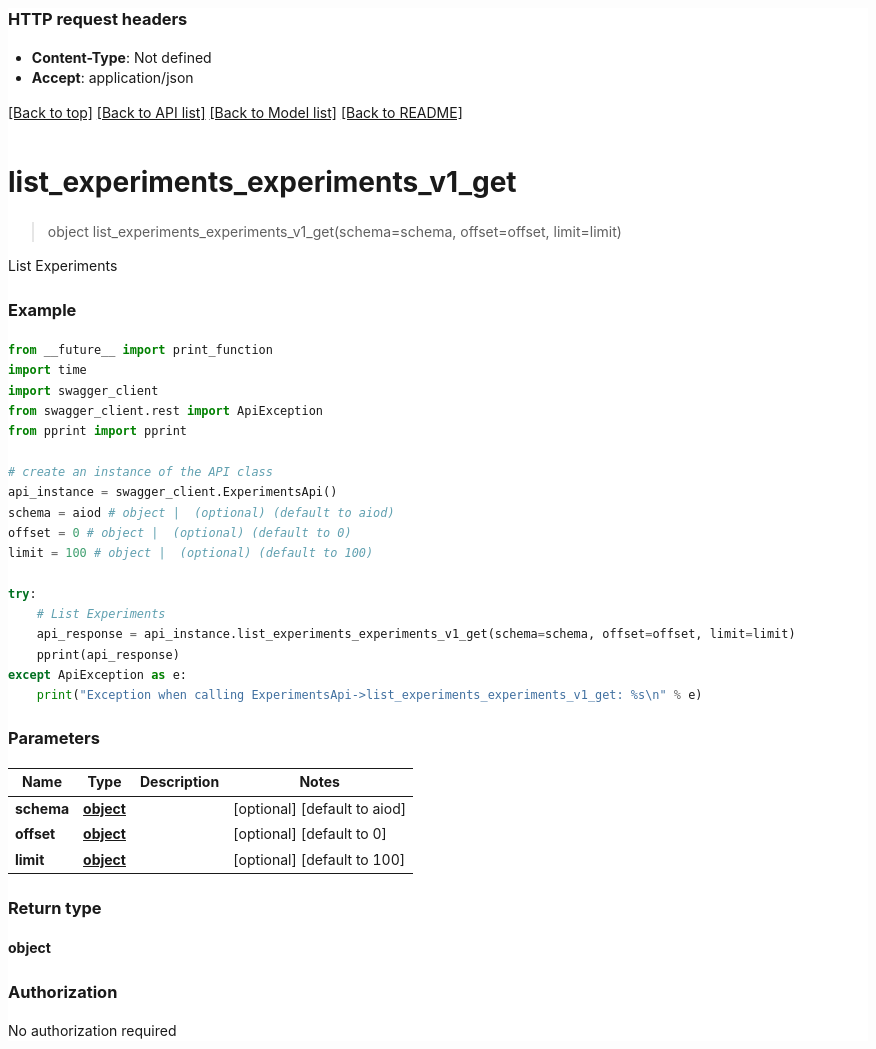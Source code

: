 ### HTTP request headers

 - **Content-Type**: Not defined
 - **Accept**: application/json

[[Back to top]](#) [[Back to API list]](../README.md#documentation-for-api-endpoints) [[Back to Model list]](../README.md#documentation-for-models) [[Back to README]](../README.md)

# **list_experiments_experiments_v1_get**
> object list_experiments_experiments_v1_get(schema=schema, offset=offset, limit=limit)

List Experiments

### Example
```python
from __future__ import print_function
import time
import swagger_client
from swagger_client.rest import ApiException
from pprint import pprint

# create an instance of the API class
api_instance = swagger_client.ExperimentsApi()
schema = aiod # object |  (optional) (default to aiod)
offset = 0 # object |  (optional) (default to 0)
limit = 100 # object |  (optional) (default to 100)

try:
    # List Experiments
    api_response = api_instance.list_experiments_experiments_v1_get(schema=schema, offset=offset, limit=limit)
    pprint(api_response)
except ApiException as e:
    print("Exception when calling ExperimentsApi->list_experiments_experiments_v1_get: %s\n" % e)
```

### Parameters

Name | Type | Description  | Notes
------------- | ------------- | ------------- | -------------
 **schema** | [**object**](.md)|  | [optional] [default to aiod]
 **offset** | [**object**](.md)|  | [optional] [default to 0]
 **limit** | [**object**](.md)|  | [optional] [default to 100]

### Return type

**object**

### Authorization

No authorization required
